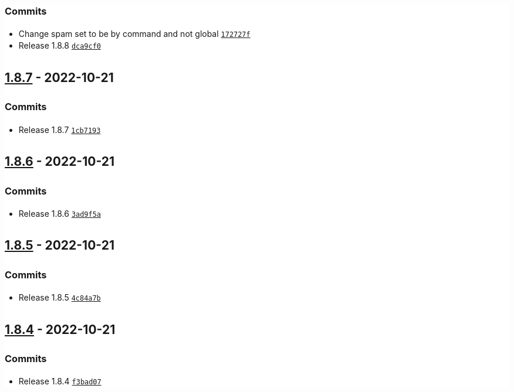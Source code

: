 


### Commits

- Change spam set to be by command and not global [`172727f`](https://github.com/eyalmichon/TheMultitasker/commit/172727f16bebbd607136e130c5ec183bbbd311e8)
- Release 1.8.8 [`dca9cf0`](https://github.com/eyalmichon/TheMultitasker/commit/dca9cf0de72a24638b7e296cc80a2175b4eec582)


## [1.8.7](https://github.com/eyalmichon/TheMultitasker/compare/1.8.6...1.8.7) - 2022-10-21




### Commits

- Release 1.8.7 [`1cb7193`](https://github.com/eyalmichon/TheMultitasker/commit/1cb719384b879959a02d0f7a6c16c42bb1661a2d)


## [1.8.6](https://github.com/eyalmichon/TheMultitasker/compare/1.8.5...1.8.6) - 2022-10-21




### Commits

- Release 1.8.6 [`3ad9f5a`](https://github.com/eyalmichon/TheMultitasker/commit/3ad9f5a24354e1d943cf26d037f5e100657632f9)


## [1.8.5](https://github.com/eyalmichon/TheMultitasker/compare/1.8.4...1.8.5) - 2022-10-21




### Commits

- Release 1.8.5 [`4c84a7b`](https://github.com/eyalmichon/TheMultitasker/commit/4c84a7b61a5845417ce3b10e9142b3a5ffcbee6e)


## [1.8.4](https://github.com/eyalmichon/TheMultitasker/compare/1.8.3...1.8.4) - 2022-10-21




### Commits

- Release 1.8.4 [`f3bad07`](https://github.com/eyalmichon/TheMultitasker/commit/f3bad07b59a072a792f33cc6ab5630b69f1086ad)
